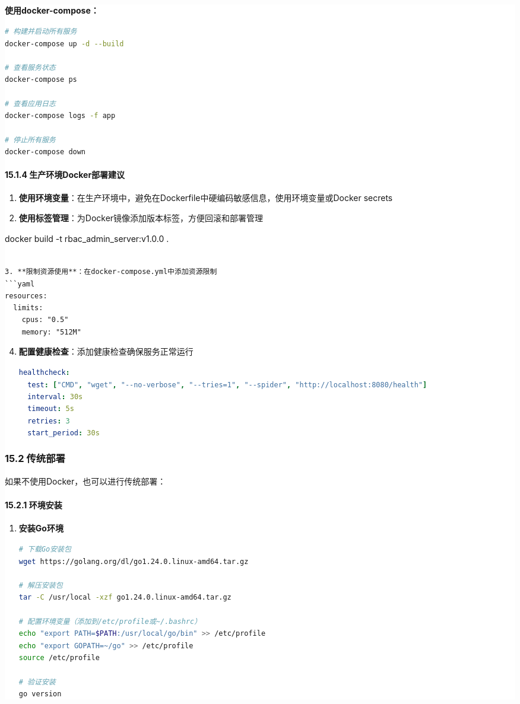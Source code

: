 **使用docker-compose：**

```bash
# 构建并启动所有服务
docker-compose up -d --build

# 查看服务状态
docker-compose ps

# 查看应用日志
docker-compose logs -f app

# 停止所有服务
docker-compose down
```

#### 15.1.4 生产环境Docker部署建议

1. **使用环境变量**：在生产环境中，避免在Dockerfile中硬编码敏感信息，使用环境变量或Docker secrets

2. **使用标签管理**：为Docker镜像添加版本标签，方便回滚和部署管理
   ```bash
docker build -t rbac_admin_server:v1.0.0 .
   ```

3. **限制资源使用**：在docker-compose.yml中添加资源限制
   ```yaml
   resources:
     limits:
       cpus: "0.5"
       memory: "512M"
   ```

4. **配置健康检查**：添加健康检查确保服务正常运行
   ```yaml
   healthcheck:
     test: ["CMD", "wget", "--no-verbose", "--tries=1", "--spider", "http://localhost:8080/health"]
     interval: 30s
     timeout: 5s
     retries: 3
     start_period: 30s
   ```

### 15.2 传统部署

如果不使用Docker，也可以进行传统部署：

#### 15.2.1 环境安装

1. **安装Go环境**
   ```bash
   # 下载Go安装包
   wget https://golang.org/dl/go1.24.0.linux-amd64.tar.gz
   
   # 解压安装包
   tar -C /usr/local -xzf go1.24.0.linux-amd64.tar.gz
   
   # 配置环境变量（添加到/etc/profile或~/.bashrc）
   echo "export PATH=$PATH:/usr/local/go/bin" >> /etc/profile
   echo "export GOPATH=~/go" >> /etc/profile
   source /etc/profile
   
   # 验证安装
   go version
   ```
